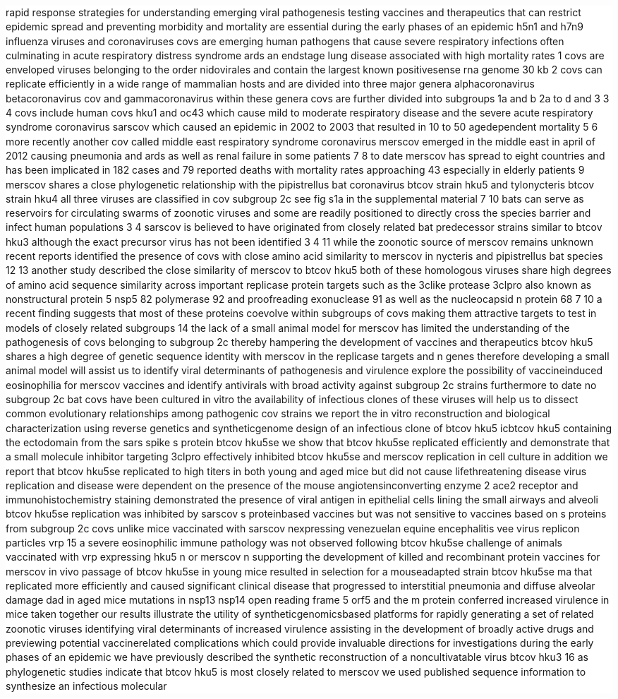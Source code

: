 rapid response strategies for understanding emerging viral pathogenesis testing vaccines and therapeutics that can restrict epidemic spread and preventing morbidity and mortality are essential during the early phases of an epidemic h5n1 and h7n9 influenza viruses and coronaviruses covs are emerging human pathogens that cause severe respiratory infections often culminating in acute respiratory distress syndrome ards an endstage lung disease associated with high mortality rates 1 covs are enveloped viruses belonging to the order nidovirales and contain the largest known positivesense rna genome 30 kb 2 covs can replicate efficiently in a wide range of mammalian hosts and are divided into three major genera alphacoronavirus betacoronavirus cov and gammacoronavirus within these genera covs are further divided into subgroups 1a and b 2a to d and 3 3 4 covs include human covs hku1 and oc43 which cause mild to moderate respiratory disease and the severe acute respiratory syndrome coronavirus sarscov which caused an epidemic in 2002 to 2003 that resulted in 10 to 50 agedependent mortality 5 6 more recently another cov called middle east respiratory syndrome coronavirus merscov emerged in the middle east in april of 2012 causing pneumonia and ards as well as renal failure in some patients 7 8 to date merscov has spread to eight countries and has been implicated in 182 cases and 79 reported deaths with mortality rates approaching 43 especially in elderly patients 9 merscov shares a close phylogenetic relationship with the pipistrellus bat coronavirus btcov strain hku5 and tylonycteris btcov strain hku4 all three viruses are classified in cov subgroup 2c see fig s1a in the supplemental material 7 10 bats can serve as reservoirs for circulating swarms of zoonotic viruses and some are readily positioned to directly cross the species barrier and infect human populations 3 4 sarscov is believed to have originated from closely related bat predecessor strains similar to btcov hku3 although the exact precursor virus has not been identified 3 4 11 while the zoonotic source of merscov remains unknown recent reports identified the presence of covs with close amino acid similarity to merscov in nycteris and pipistrellus bat species 12 13 another study described the close similarity of merscov to btcov hku5 both of these homologous viruses share high degrees of amino acid sequence similarity across important replicase protein targets such as the 3clike protease 3clpro also known as nonstructural protein 5 nsp5 82 polymerase 92 and proofreading exonuclease 91 as well as the nucleocapsid n protein 68 7 10 a recent finding suggests that most of these proteins coevolve within subgroups of covs making them attractive targets to test in models of closely related subgroups 14 the lack of a small animal model for merscov has limited the understanding of the pathogenesis of covs belonging to subgroup 2c thereby hampering the development of vaccines and therapeutics btcov hku5 shares a high degree of genetic sequence identity with merscov in the replicase targets and n genes therefore developing a small animal model will assist us to identify viral determinants of pathogenesis and virulence explore the possibility of vaccineinduced eosinophilia for merscov vaccines and identify antivirals with broad activity against subgroup 2c strains furthermore to date no subgroup 2c bat covs have been cultured in vitro the availability of infectious clones of these viruses will help us to dissect common evolutionary relationships among pathogenic cov strains we report the in vitro reconstruction and biological characterization using reverse genetics and syntheticgenome design of an infectious clone of btcov hku5 icbtcov hku5 containing the ectodomain from the sars spike s protein btcov hku5se we show that btcov hku5se replicated efficiently and demonstrate that a small molecule inhibitor targeting 3clpro effectively inhibited btcov hku5se and merscov replication in cell culture in addition we report that btcov hku5se replicated to high titers in both young and aged mice but did not cause lifethreatening disease virus replication and disease were dependent on the presence of the mouse angiotensinconverting enzyme 2 ace2 receptor and immunohistochemistry staining demonstrated the presence of viral antigen in epithelial cells lining the small airways and alveoli btcov hku5se replication was inhibited by sarscov s proteinbased vaccines but was not sensitive to vaccines based on s proteins from subgroup 2c covs unlike mice vaccinated with sarscov nexpressing venezuelan equine encephalitis vee virus replicon particles vrp 15 a severe eosinophilic immune pathology was not observed following btcov hku5se challenge of animals vaccinated with vrp expressing hku5 n or merscov n supporting the development of killed and recombinant protein vaccines for merscov in vivo passage of btcov hku5se in young mice resulted in selection for a mouseadapted strain btcov hku5se ma that replicated more efficiently and caused significant clinical disease that progressed to interstitial pneumonia and diffuse alveolar damage dad in aged mice mutations in nsp13 nsp14 open reading frame 5 orf5 and the m protein conferred increased virulence in mice taken together our results illustrate the utility of syntheticgenomicsbased platforms for rapidly generating a set of related zoonotic viruses identifying viral determinants of increased virulence assisting in the development of broadly active drugs and previewing potential vaccinerelated complications which could provide invaluable directions for investigations during the early phases of an epidemic we have previously described the synthetic reconstruction of a noncultivatable virus btcov hku3 16 as phylogenetic studies indicate that btcov hku5 is most closely related to merscov we used published sequence information to synthesize an infectious molecular